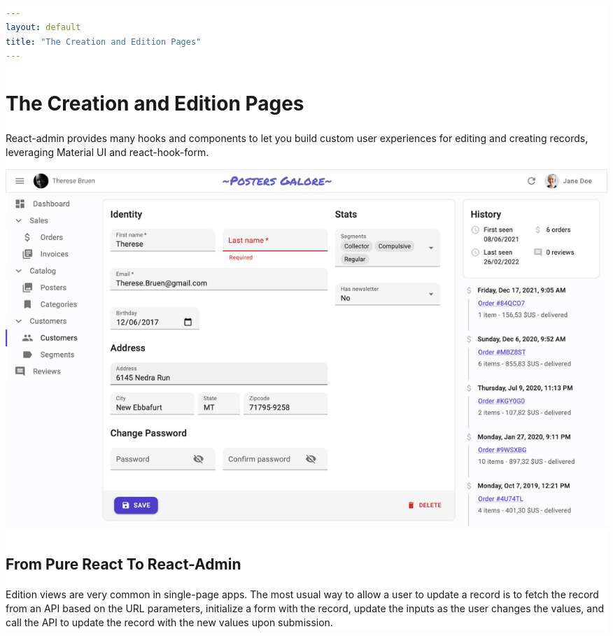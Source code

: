 ```yaml
---
layout: default
title: "The Creation and Edition Pages"
---
```


# The Creation and Edition Pages

React-admin provides many hooks and components to let you build custom user experiences for editing and creating records, leveraging Material UI and react-hook-form.

![Edit view example](./img/edit-view-example.png)

## From Pure React To React-Admin

Edition views are very common in single-page apps. The most usual way to allow a user to update a record is to fetch the record from an API based on the URL parameters, initialize a form with the record, update the inputs as the user changes the values, and call the API to update the record with the new values upon submission. 
